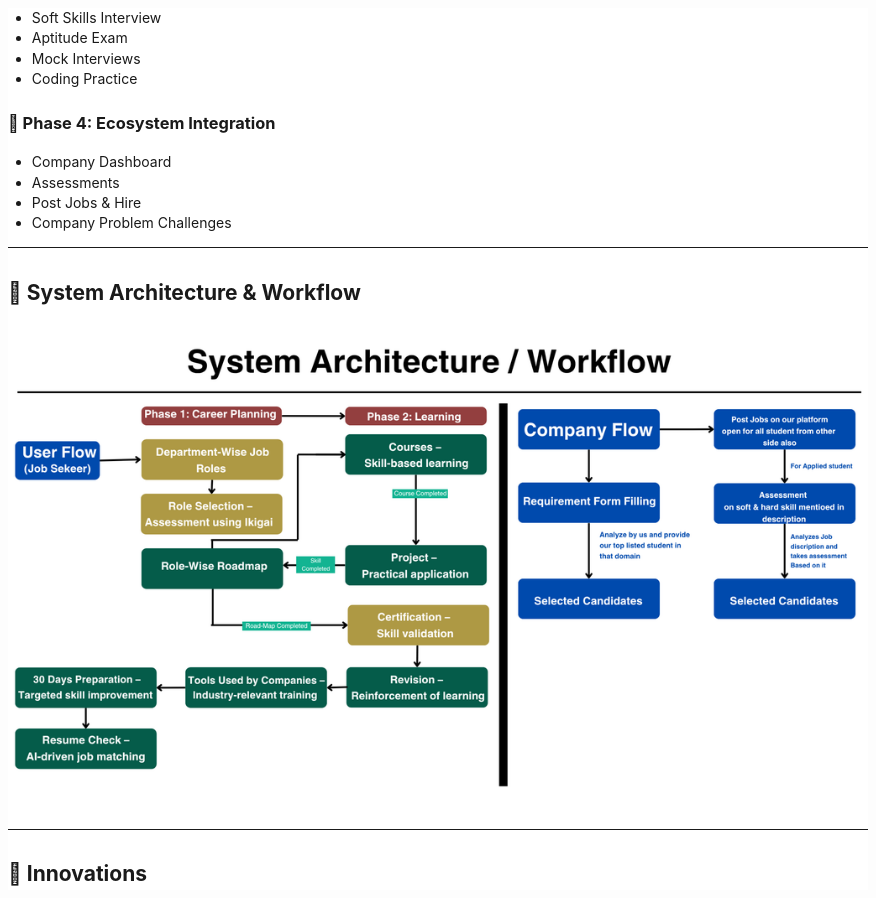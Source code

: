 - Soft Skills Interview
- Aptitude Exam
- Mock Interviews
- Coding Practice

### 🔹 Phase 4: Ecosystem Integration

- Company Dashboard
- Assessments
- Post Jobs & Hire
- Company Problem Challenges

---

## 🧠 System Architecture & Workflow

![System Architecture](./public/projectshot/4.png)

---

## 🔬 Innovations
